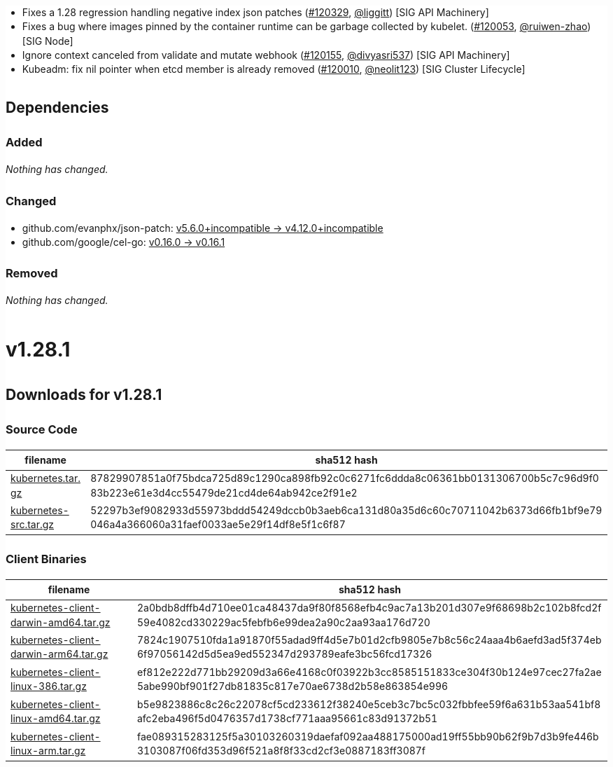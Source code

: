 - Fixes a 1.28 regression handling negative index json patches ([#120329](https://github.com/kubernetes/kubernetes/pull/120329), [@liggitt](https://github.com/liggitt)) [SIG API Machinery]
- Fixes a bug where images pinned by the container runtime can be garbage collected by kubelet. ([#120053](https://github.com/kubernetes/kubernetes/pull/120053), [@ruiwen-zhao](https://github.com/ruiwen-zhao)) [SIG Node]
- Ignore context canceled from validate and mutate webhook ([#120155](https://github.com/kubernetes/kubernetes/pull/120155), [@divyasri537](https://github.com/divyasri537)) [SIG API Machinery]
- Kubeadm: fix nil pointer when etcd member is already removed ([#120010](https://github.com/kubernetes/kubernetes/pull/120010), [@neolit123](https://github.com/neolit123)) [SIG Cluster Lifecycle]

## Dependencies

### Added
_Nothing has changed._

### Changed
- github.com/evanphx/json-patch: [v5.6.0+incompatible → v4.12.0+incompatible](https://github.com/evanphx/json-patch/compare/v5.6.0...v4.12.0)
- github.com/google/cel-go: [v0.16.0 → v0.16.1](https://github.com/google/cel-go/compare/v0.16.0...v0.16.1)

### Removed
_Nothing has changed._



# v1.28.1


## Downloads for v1.28.1



### Source Code

filename | sha512 hash
-------- | -----------
[kubernetes.tar.gz](https://dl.k8s.io/v1.28.1/kubernetes.tar.gz) | 87829907851a0f75bdca725d89c1290ca898fb92c0c6271fc6ddda8c06361bb0131306700b5c7c96d9f083b223e61e3d4cc55479de21cd4de64ab942ce2f91e2
[kubernetes-src.tar.gz](https://dl.k8s.io/v1.28.1/kubernetes-src.tar.gz) | 52297b3ef9082933d55973bddd54249dccb0b3aeb6ca131d80a35d6c60c70711042b6373d66fb1bf9e79046a4a366060a31faef0033ae5e29f14df8e5f1c6f87

### Client Binaries

filename | sha512 hash
-------- | -----------
[kubernetes-client-darwin-amd64.tar.gz](https://dl.k8s.io/v1.28.1/kubernetes-client-darwin-amd64.tar.gz) | 2a0bdb8dffb4d710ee01ca48437da9f80f8568efb4c9ac7a13b201d307e9f68698b2c102b8fcd2f59e4082cd330229ac5febfb6e99dea2a90c2aa93aa176d720
[kubernetes-client-darwin-arm64.tar.gz](https://dl.k8s.io/v1.28.1/kubernetes-client-darwin-arm64.tar.gz) | 7824c1907510fda1a91870f55adad9ff4d5e7b01d2cfb9805e7b8c56c24aaa4b6aefd3ad5f374eb6f97056142d5d5ea9ed552347d293789eafe3bc56fcd17326
[kubernetes-client-linux-386.tar.gz](https://dl.k8s.io/v1.28.1/kubernetes-client-linux-386.tar.gz) | ef812e222d771bb29209d3a66e4168c0f03922b3cc8585151833ce304f30b124e97cec27fa2ae5abe990bf901f27db81835c817e70ae6738d2b58e863854e996
[kubernetes-client-linux-amd64.tar.gz](https://dl.k8s.io/v1.28.1/kubernetes-client-linux-amd64.tar.gz) | b5e9823886c8c26c22078cf5cd233612f38240e5ceb3c7bc5c032fbbfee59f6a631b53aa541bf8afc2eba496f5d0476357d1738cf771aaa95661c83d91372b51
[kubernetes-client-linux-arm.tar.gz](https://dl.k8s.io/v1.28.1/kubernetes-client-linux-arm.tar.gz) | fae089315283125f5a30103260319daefaf092aa488175000ad19ff55bb90b62f9b7d3b9fe446b3103087f06fd353d96f521a8f8f33cd2cf3e0887183ff3087f